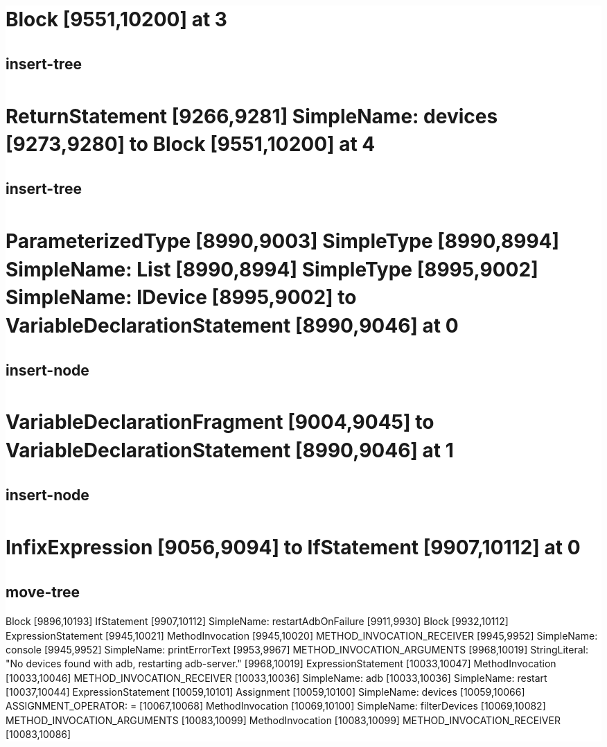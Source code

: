 Block [9551,10200]
at 3
===
insert-tree
---
ReturnStatement [9266,9281]
    SimpleName: devices [9273,9280]
to
Block [9551,10200]
at 4
===
insert-tree
---
ParameterizedType [8990,9003]
    SimpleType [8990,8994]
        SimpleName: List [8990,8994]
    SimpleType [8995,9002]
        SimpleName: IDevice [8995,9002]
to
VariableDeclarationStatement [8990,9046]
at 0
===
insert-node
---
VariableDeclarationFragment [9004,9045]
to
VariableDeclarationStatement [8990,9046]
at 1
===
insert-node
---
InfixExpression [9056,9094]
to
IfStatement [9907,10112]
at 0
===
move-tree
---
Block [9896,10193]
    IfStatement [9907,10112]
        SimpleName: restartAdbOnFailure [9911,9930]
        Block [9932,10112]
            ExpressionStatement [9945,10021]
                MethodInvocation [9945,10020]
                    METHOD_INVOCATION_RECEIVER [9945,9952]
                        SimpleName: console [9945,9952]
                    SimpleName: printErrorText [9953,9967]
                    METHOD_INVOCATION_ARGUMENTS [9968,10019]
                        StringLiteral: "No devices found with adb, restarting adb-server." [9968,10019]
            ExpressionStatement [10033,10047]
                MethodInvocation [10033,10046]
                    METHOD_INVOCATION_RECEIVER [10033,10036]
                        SimpleName: adb [10033,10036]
                    SimpleName: restart [10037,10044]
            ExpressionStatement [10059,10101]
                Assignment [10059,10100]
                    SimpleName: devices [10059,10066]
                    ASSIGNMENT_OPERATOR: = [10067,10068]
                    MethodInvocation [10069,10100]
                        SimpleName: filterDevices [10069,10082]
                        METHOD_INVOCATION_ARGUMENTS [10083,10099]
                            MethodInvocation [10083,10099]
                                METHOD_INVOCATION_RECEIVER [10083,10086]